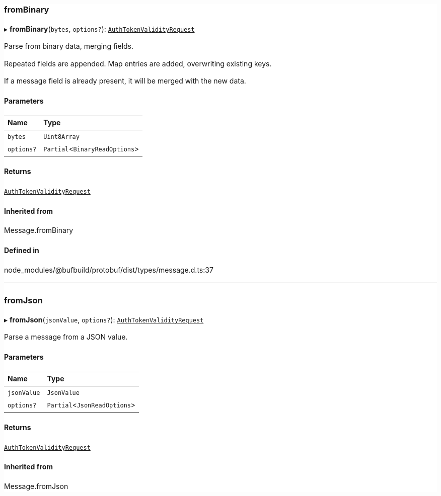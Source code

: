 ### fromBinary

▸ **fromBinary**(`bytes`, `options?`): [`AuthTokenValidityRequest`](AuthTokenValidityRequest.md)

Parse from binary data, merging fields.

Repeated fields are appended. Map entries are added, overwriting
existing keys.

If a message field is already present, it will be merged with the
new data.

#### Parameters

| Name | Type |
| :------ | :------ |
| `bytes` | `Uint8Array` |
| `options?` | `Partial`<`BinaryReadOptions`\> |

#### Returns

[`AuthTokenValidityRequest`](AuthTokenValidityRequest.md)

#### Inherited from

Message.fromBinary

#### Defined in

node_modules/@bufbuild/protobuf/dist/types/message.d.ts:37

___

### fromJson

▸ **fromJson**(`jsonValue`, `options?`): [`AuthTokenValidityRequest`](AuthTokenValidityRequest.md)

Parse a message from a JSON value.

#### Parameters

| Name | Type |
| :------ | :------ |
| `jsonValue` | `JsonValue` |
| `options?` | `Partial`<`JsonReadOptions`\> |

#### Returns

[`AuthTokenValidityRequest`](AuthTokenValidityRequest.md)

#### Inherited from

Message.fromJson
